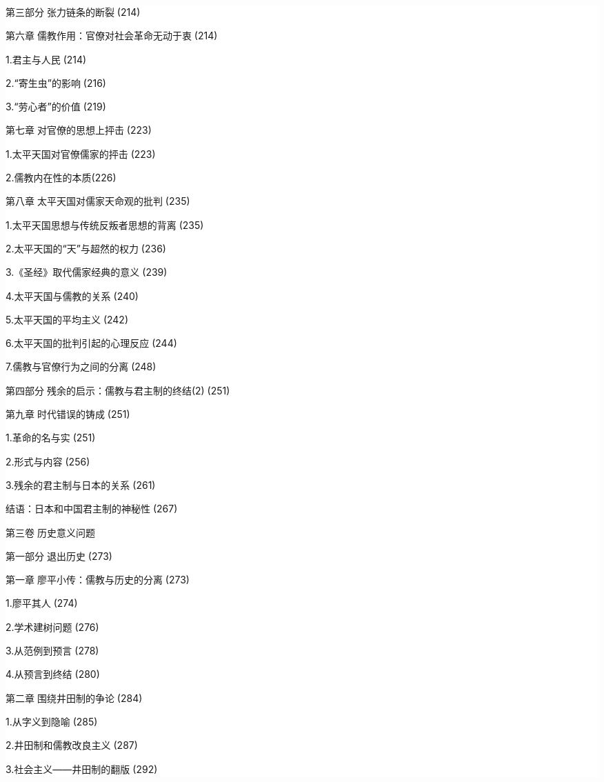 第三部分 张力链条的断裂 (214)

第六章 儒教作用：官僚对社会革命无动于衷 (214)

1.君主与人民 (214)

2.“寄生虫”的影响 (216)

3.“劳心者”的价值 (219)

第七章 对官僚的思想上抨击 (223)

1.太平天国对官僚儒家的抨击 (223)

2.儒教内在性的本质(226)

第八章 太平天国对儒家天命观的批判 (235)

1.太平天国思想与传统反叛者思想的背离 (235)

2.太平天国的“天”与超然的权力 (236)

3.《圣经》取代儒家经典的意义 (239)

4.太平天国与儒教的关系 (240)

5.太平天国的平均主义 (242)

6.太平天国的批判引起的心理反应 (244)

7.儒教与官僚行为之间的分离 (248)

第四部分 残余的启示：儒教与君主制的终结(2) (251)

第九章 时代错误的铸成 (251)

1.革命的名与实 (251)

2.形式与内容 (256)

3.残余的君主制与日本的关系 (261)

结语：日本和中国君主制的神秘性 (267)

第三卷 历史意义问题

第一部分 退出历史 (273)

第一章 廖平小传：儒教与历史的分离 (273)

1.廖平其人 (274)

2.学术建树问题 (276)

3.从范例到预言 (278)

4.从预言到终结 (280)

第二章 围绕井田制的争论 (284)

1.从字义到隐喻 (285)

2.井田制和儒教改良主义 (287)

3.社会主义——井田制的翻版 (292)
